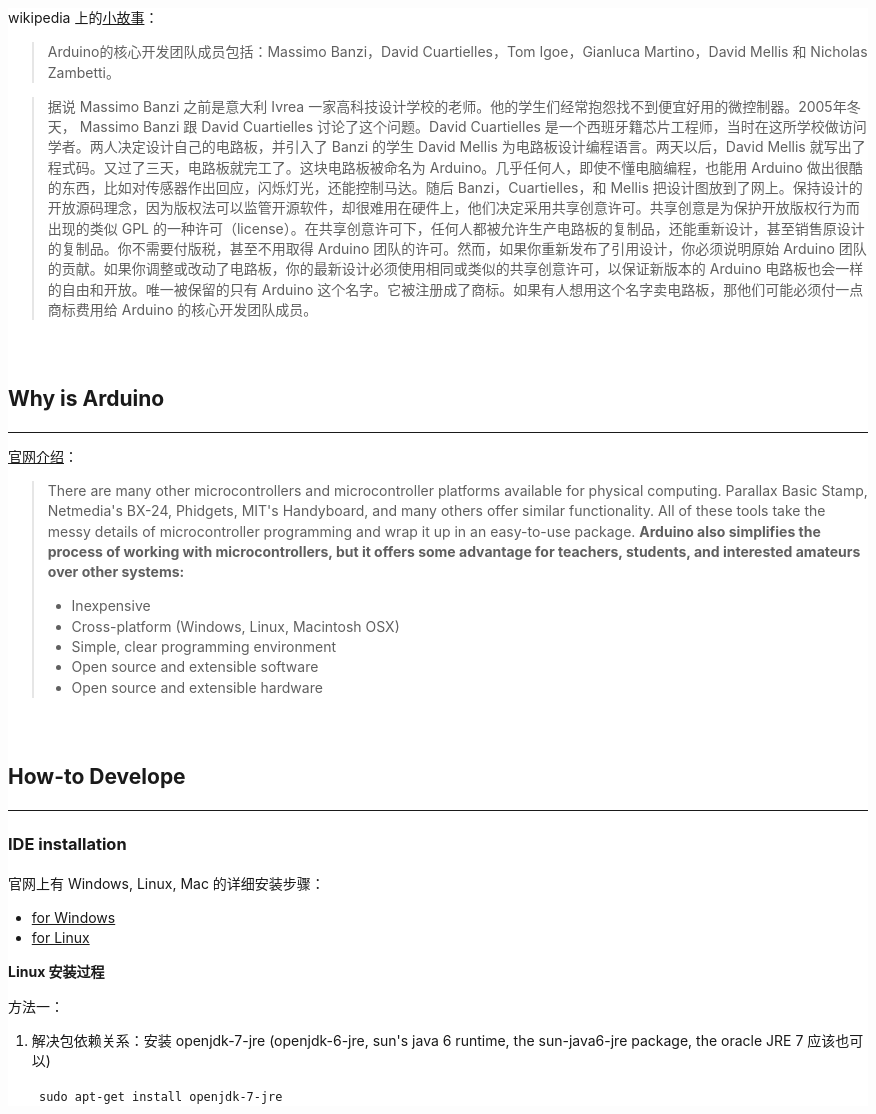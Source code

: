 wikipedia 上的[小故事][story]：

> Arduino的核心开发团队成员包括：Massimo Banzi，David Cuartielles，Tom Igoe，Gianluca Martino，David Mellis 和 Nicholas Zambetti。

> 据说 Massimo Banzi 之前是意大利 Ivrea 一家高科技设计学校的老师。他的学生们经常抱怨找不到便宜好用的微控制器。2005年冬天， Massimo Banzi 跟 David Cuartielles 讨论了这个问题。David Cuartielles 是一个西班牙籍芯片工程师，当时在这所学校做访问学者。两人决定设计自己的电路板，并引入了 Banzi 的学生 David Mellis 为电路板设计编程语言。两天以后，David Mellis 就写出了程式码。又过了三天，电路板就完工了。这块电路板被命名为 Arduino。几乎任何人，即使不懂电脑编程，也能用 Arduino 做出很酷的东西，比如对传感器作出回应，闪烁灯光，还能控制马达。随后 Banzi，Cuartielles，和 Mellis 把设计图放到了网上。保持设计的开放源码理念，因为版权法可以监管开源软件，却很难用在硬件上，他们决定采用共享创意许可。共享创意是为保护开放版权行为而出现的类似 GPL 的一种许可（license）。在共享创意许可下，任何人都被允许生产电路板的复制品，还能重新设计，甚至销售原设计的复制品。你不需要付版税，甚至不用取得 Arduino 团队的许可。然而，如果你重新发布了引用设计，你必须说明原始 Arduino 团队的贡献。如果你调整或改动了电路板，你的最新设计必须使用相同或类似的共享创意许可，以保证新版本的 Arduino 电路板也会一样的自由和开放。唯一被保留的只有 Arduino 这个名字。它被注册成了商标。如果有人想用这个名字卖电路板，那他们可能必须付一点商标费用给 Arduino 的核心开发团队成员。

[story]: http://zh.wikipedia.org/wiki/Arduino

<br>

## Why is Arduino
* * *

[官网介绍][introduction]：

> There are many other microcontrollers and microcontroller platforms available for physical computing. Parallax Basic Stamp, Netmedia's BX-24, Phidgets, MIT's Handyboard, and many others offer similar functionality. All of these tools take the messy details of microcontroller programming and wrap it up in an easy-to-use package. **Arduino also simplifies the process of working with microcontrollers, but it offers some advantage for teachers, students, and interested amateurs over other systems:**
>
> + Inexpensive
> + Cross-platform (Windows, Linux, Macintosh OSX)
> + Simple, clear programming environment
> + Open source and extensible software
> + Open source and extensible hardware

<br>

## How-to Develope
* * *

### IDE installation

官网上有 Windows, Linux, Mac 的详细安装步骤：

+ [for Windows][windows]
+ [for Linux][linux]

**Linux 安装过程**

方法一：

1. 解决包依赖关系：安装 openjdk-7-jre (openjdk-6-jre, sun's java 6 runtime, the sun-java6-jre package, the oracle JRE 7 应该也可以)

        sudo apt-get install openjdk-7-jre
    

[official]: http://arduino.cc/
[introduction]: http://arduino.cc/en/Guide/Introduction
[language]: http://arduino.cc/en/Reference/HomePage
[ide]: http://arduino.cc/en/Main/Software
[arduino on wiki]: http://en.wikipedia.org/wiki/Arduino
[windows]: http://arduino.cc/en/Guide/Windows
[linux]: http://playground.arduino.cc/Learning/Linux
[processing]: http://en.wikipedia.org/wiki/Processing_(programming_language)
[wiring]: http://en.wikipedia.org/wiki/Wiring_(development_platform)
[gun toolchain]: http://en.wikipedia.org/wiki/GNU_toolchain
[youku]: http://www.youku.com/playlist_show/id_19440139.html
[arduino cn]: http://www.arduino.cn/
[tutorial]: http://www.arduino.cn/thread-1066-1-1.html
[reference en]: http://arduino.cc/en/Reference/HomePage
[reference zh]: http://www.arduino.cn/reference/
[function libraries]: http://arduino.cc/en/Tutorial/HomePage